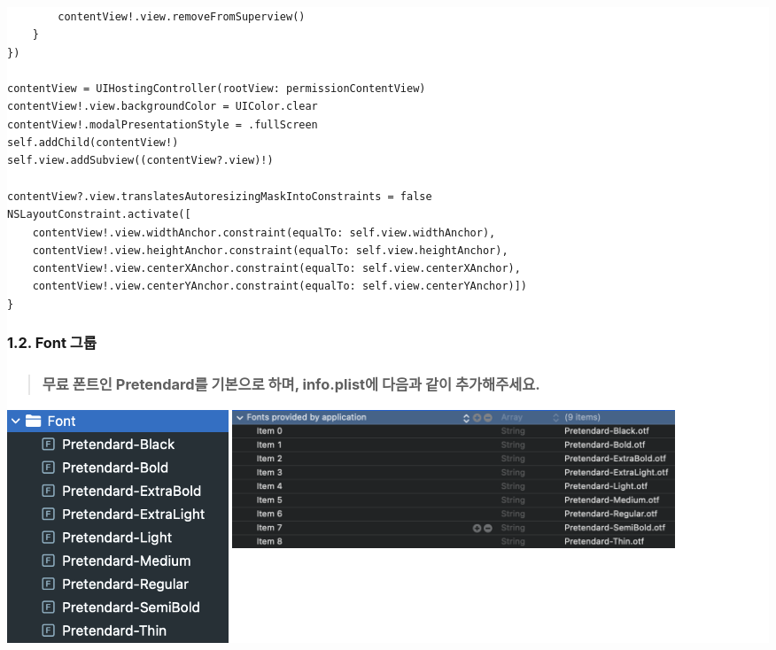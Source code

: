 ```
        contentView!.view.removeFromSuperview()
    }
})

contentView = UIHostingController(rootView: permissionContentView)
contentView!.view.backgroundColor = UIColor.clear
contentView!.modalPresentationStyle = .fullScreen
self.addChild(contentView!)
self.view.addSubview((contentView?.view)!)

contentView?.view.translatesAutoresizingMaskIntoConstraints = false
NSLayoutConstraint.activate([
    contentView!.view.widthAnchor.constraint(equalTo: self.view.widthAnchor),
    contentView!.view.heightAnchor.constraint(equalTo: self.view.heightAnchor),
    contentView!.view.centerXAnchor.constraint(equalTo: self.view.centerXAnchor),
    contentView!.view.centerYAnchor.constraint(equalTo: self.view.centerYAnchor)])
}
```

### 1.2. Font 그룹
> ### 무료 폰트인 Pretendard를 기본으로 하며, info.plist에 다음과 같이 추가해주세요.

<img src="./ScreenShot/pretendard.png" width="250px" title="pretendard" align="top"/> 
<img src="./ScreenShot/pretendard_info_setting.png" width="500px" title="pretendard_info_setting" align="top"/> 

